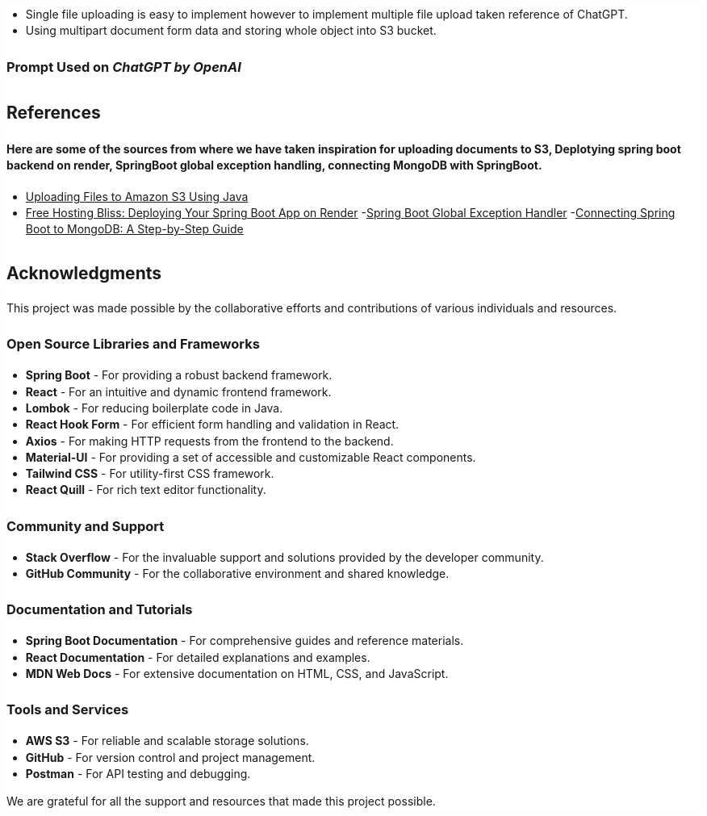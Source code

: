 -  Single file uploading is easy to implement however to implement multiple file upload taken reference of ChatGPT.
-  Using multipart document form data and storing whole object into S3 bucket.



### Prompt Used on *ChatGPT by OpenAI*

## References
#### Here are some of the sources from where we have taken inspiration for uploading documents to S3, Deplotying spring boot backend on render, SpringBoot global exception handling, connecting MongoDB with SpringBoot.
- [Uploading Files to Amazon S3 Using Java](https://medium.com/@cemdrman/uploading-files-to-amazon-s3-using-java-d1d0a7e82890)
- [Free Hosting Bliss: Deploying Your Spring Boot App on Render](https://medium.com/spring-boot/free-hosting-bliss-deploying-your-spring-boot-app-on-render-d0ebd9713b9d)
-[Spring Boot Global Exception Handler](https://medium.com/@aedemirsen/spring-boot-global-exception-handler-842d7143cf2a)
-[Connecting Spring Boot to MongoDB: A Step-by-Step Guide](https://medium.com/@samuelcatalano/connecting-spring-boot-to-mongodb-a-step-by-step-guide-b9f2fd9e872d)
## Acknowledgments

This project was made possible by the collaborative efforts and contributions of various individuals and resources.

### Open Source Libraries and Frameworks

- **Spring Boot** - For providing a robust backend framework.
- **React** - For an intuitive and dynamic frontend framework.
- **Lombok** - For reducing boilerplate code in Java.
- **React Hook Form** - For efficient form handling and validation in React.
- **Axios** - For making HTTP requests from the frontend to the backend.
- **Material-UI** - For providing a set of accessible and customizable React components.
- **Tailwind CSS** - For utility-first CSS framework.
- **React Quill** - For rich text editor functionality.

### Community and Support

- **Stack Overflow** - For the invaluable support and solutions provided by the developer community.
- **GitHub Community** - For the collaborative environment and shared knowledge.

### Documentation and Tutorials

- **Spring Boot Documentation** - For comprehensive guides and reference materials.
- **React Documentation** - For detailed explanations and examples.
- **MDN Web Docs** - For extensive documentation on HTML, CSS, and JavaScript.

### Tools and Services

- **AWS S3** - For reliable and scalable storage solutions.
- **GitHub** - For version control and project management.
- **Postman** - For API testing and debugging.

We are grateful for all the support and resources that made this project possible.
